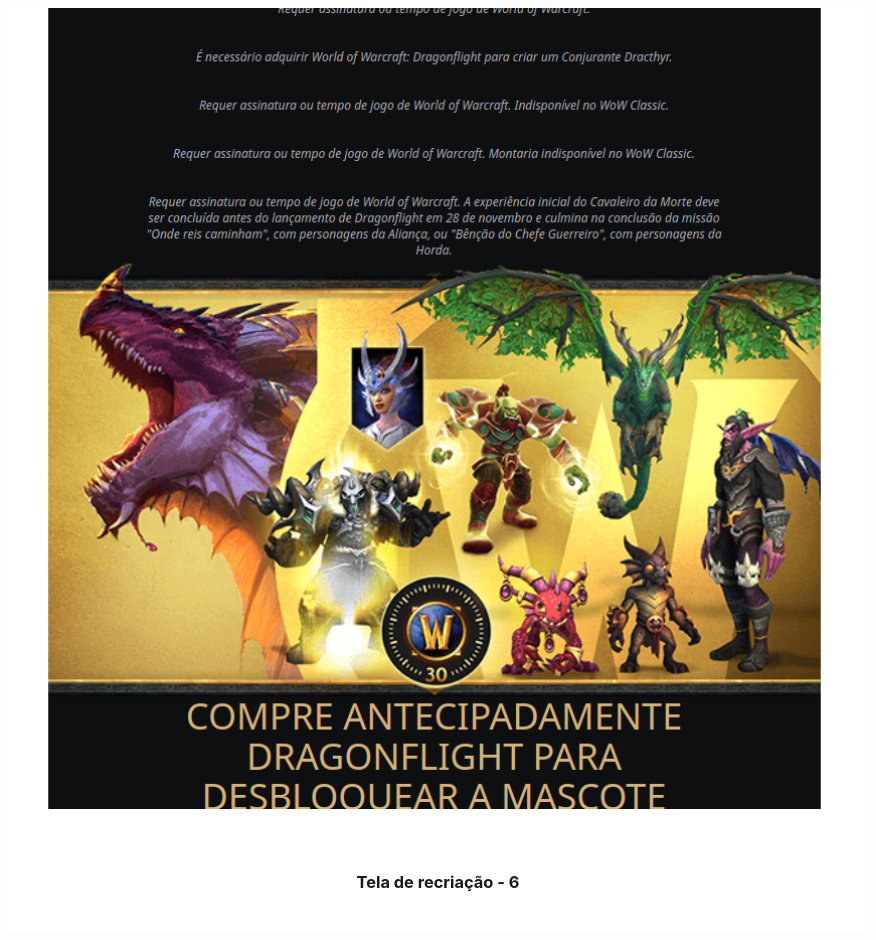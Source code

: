   <img src="./src/assets/readme/print4.png" width="100%">
</p>
<br>

<h3 align="center">Tela de recriação - 6 </h3>
<p align="center">
<br>